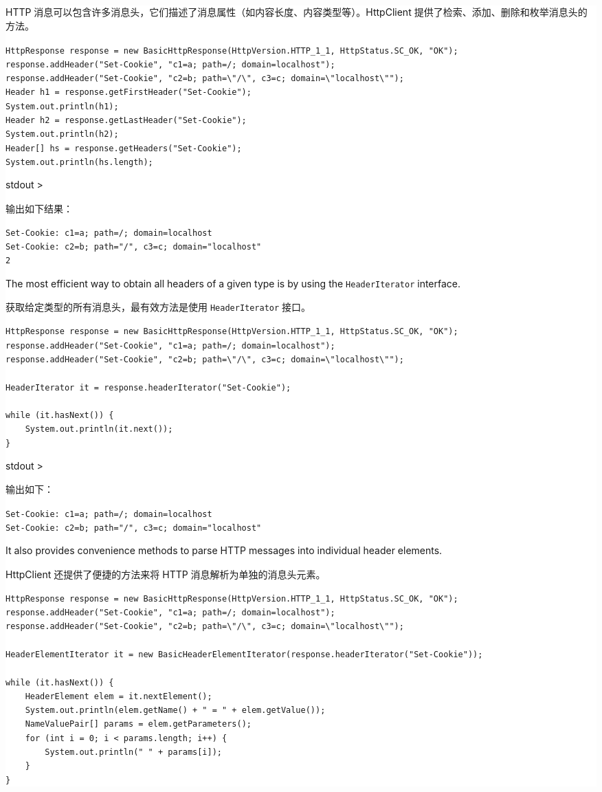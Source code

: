 HTTP 消息可以包含许多消息头，它们描述了消息属性（如内容长度、内容类型等）。HttpClient 提供了检索、添加、删除和枚举消息头的方法。

```
HttpResponse response = new BasicHttpResponse(HttpVersion.HTTP_1_1, HttpStatus.SC_OK, "OK");
response.addHeader("Set-Cookie", "c1=a; path=/; domain=localhost");
response.addHeader("Set-Cookie", "c2=b; path=\"/\", c3=c; domain=\"localhost\"");
Header h1 = response.getFirstHeader("Set-Cookie");
System.out.println(h1);
Header h2 = response.getLastHeader("Set-Cookie");
System.out.println(h2);
Header[] hs = response.getHeaders("Set-Cookie");
System.out.println(hs.length);
```

stdout >

输出如下结果：

```
Set-Cookie: c1=a; path=/; domain=localhost
Set-Cookie: c2=b; path="/", c3=c; domain="localhost"
2
```

The most efficient way to obtain all headers of a given type is by using the `HeaderIterator` interface.

获取给定类型的所有消息头，最有效方法是使用 `HeaderIterator` 接口。

```
HttpResponse response = new BasicHttpResponse(HttpVersion.HTTP_1_1, HttpStatus.SC_OK, "OK");
response.addHeader("Set-Cookie", "c1=a; path=/; domain=localhost");
response.addHeader("Set-Cookie", "c2=b; path=\"/\", c3=c; domain=\"localhost\"");

HeaderIterator it = response.headerIterator("Set-Cookie");

while (it.hasNext()) {
    System.out.println(it.next());
}
```

stdout >

输出如下：

```
Set-Cookie: c1=a; path=/; domain=localhost
Set-Cookie: c2=b; path="/", c3=c; domain="localhost"
```

It also provides convenience methods to parse HTTP messages into individual header elements.

HttpClient 还提供了便捷的方法来将 HTTP 消息解析为单独的消息头元素。

```
HttpResponse response = new BasicHttpResponse(HttpVersion.HTTP_1_1, HttpStatus.SC_OK, "OK");
response.addHeader("Set-Cookie", "c1=a; path=/; domain=localhost");
response.addHeader("Set-Cookie", "c2=b; path=\"/\", c3=c; domain=\"localhost\"");

HeaderElementIterator it = new BasicHeaderElementIterator(response.headerIterator("Set-Cookie"));

while (it.hasNext()) {
    HeaderElement elem = it.nextElement();
    System.out.println(elem.getName() + " = " + elem.getValue());
    NameValuePair[] params = elem.getParameters();
    for (int i = 0; i < params.length; i++) {
        System.out.println(" " + params[i]);
    }
}
```
